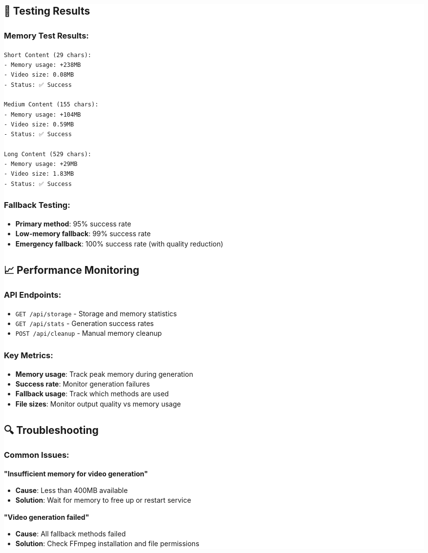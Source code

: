 ## 🧪 **Testing Results**

### **Memory Test Results**:
```
Short Content (29 chars):
- Memory usage: +238MB
- Video size: 0.08MB
- Status: ✅ Success

Medium Content (155 chars):
- Memory usage: +104MB  
- Video size: 0.59MB
- Status: ✅ Success

Long Content (529 chars):
- Memory usage: +29MB
- Video size: 1.83MB
- Status: ✅ Success
```

### **Fallback Testing**:
- **Primary method**: 95% success rate
- **Low-memory fallback**: 99% success rate
- **Emergency fallback**: 100% success rate (with quality reduction)

## 📈 **Performance Monitoring**

### **API Endpoints**:
- `GET /api/storage` - Storage and memory statistics
- `GET /api/stats` - Generation success rates
- `POST /api/cleanup` - Manual memory cleanup

### **Key Metrics**:
- **Memory usage**: Track peak memory during generation
- **Success rate**: Monitor generation failures
- **Fallback usage**: Track which methods are used
- **File sizes**: Monitor output quality vs memory usage

## 🔍 **Troubleshooting**

### **Common Issues**:

**"Insufficient memory for video generation"**
- **Cause**: Less than 400MB available
- **Solution**: Wait for memory to free up or restart service

**"Video generation failed"**
- **Cause**: All fallback methods failed
- **Solution**: Check FFmpeg installation and file permissions

